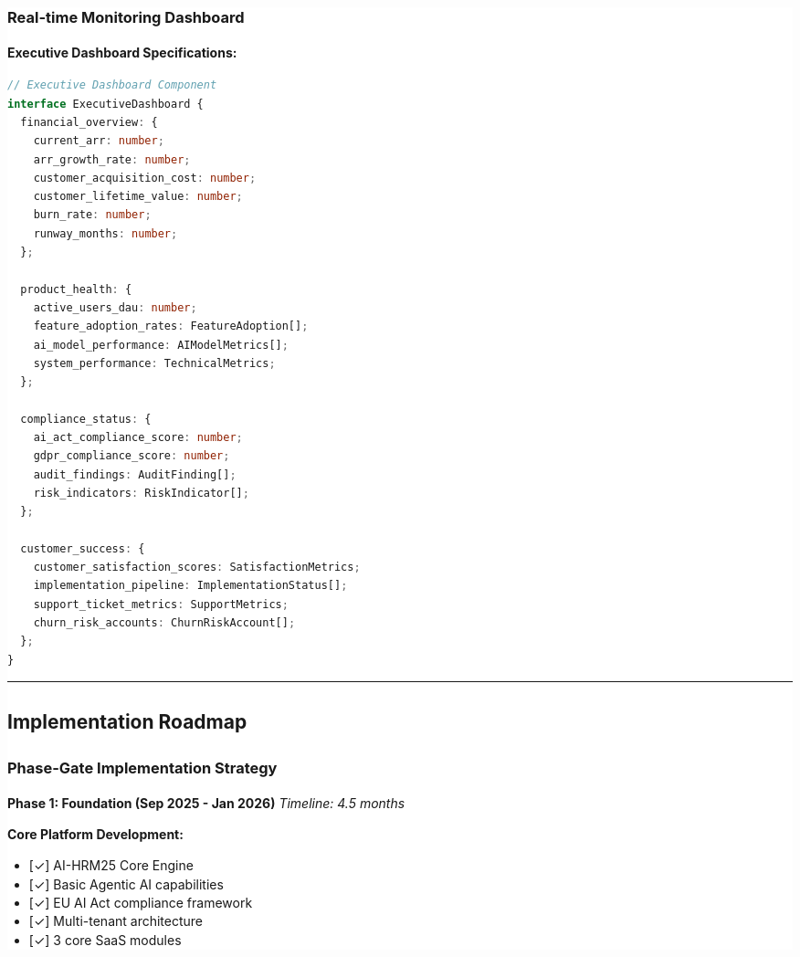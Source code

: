 ### Real-time Monitoring Dashboard

**Executive Dashboard Specifications:**

```typescript
// Executive Dashboard Component
interface ExecutiveDashboard {
  financial_overview: {
    current_arr: number;
    arr_growth_rate: number;
    customer_acquisition_cost: number;
    customer_lifetime_value: number;
    burn_rate: number;
    runway_months: number;
  };
  
  product_health: {
    active_users_dau: number;
    feature_adoption_rates: FeatureAdoption[];
    ai_model_performance: AIModelMetrics[];
    system_performance: TechnicalMetrics;
  };
  
  compliance_status: {
    ai_act_compliance_score: number;
    gdpr_compliance_score: number;
    audit_findings: AuditFinding[];
    risk_indicators: RiskIndicator[];
  };
  
  customer_success: {
    customer_satisfaction_scores: SatisfactionMetrics;
    implementation_pipeline: ImplementationStatus[];
    support_ticket_metrics: SupportMetrics;
    churn_risk_accounts: ChurnRiskAccount[];
  };
}
```

---

## Implementation Roadmap

### Phase-Gate Implementation Strategy

**Phase 1: Foundation (Sep 2025 - Jan 2026)**
*Timeline: 4.5 months*

**Core Platform Development:**
- [✓] AI-HRM25 Core Engine
- [✓] Basic Agentic AI capabilities
- [✓] EU AI Act compliance framework
- [✓] Multi-tenant architecture
- [✓] 3 core SaaS modules
